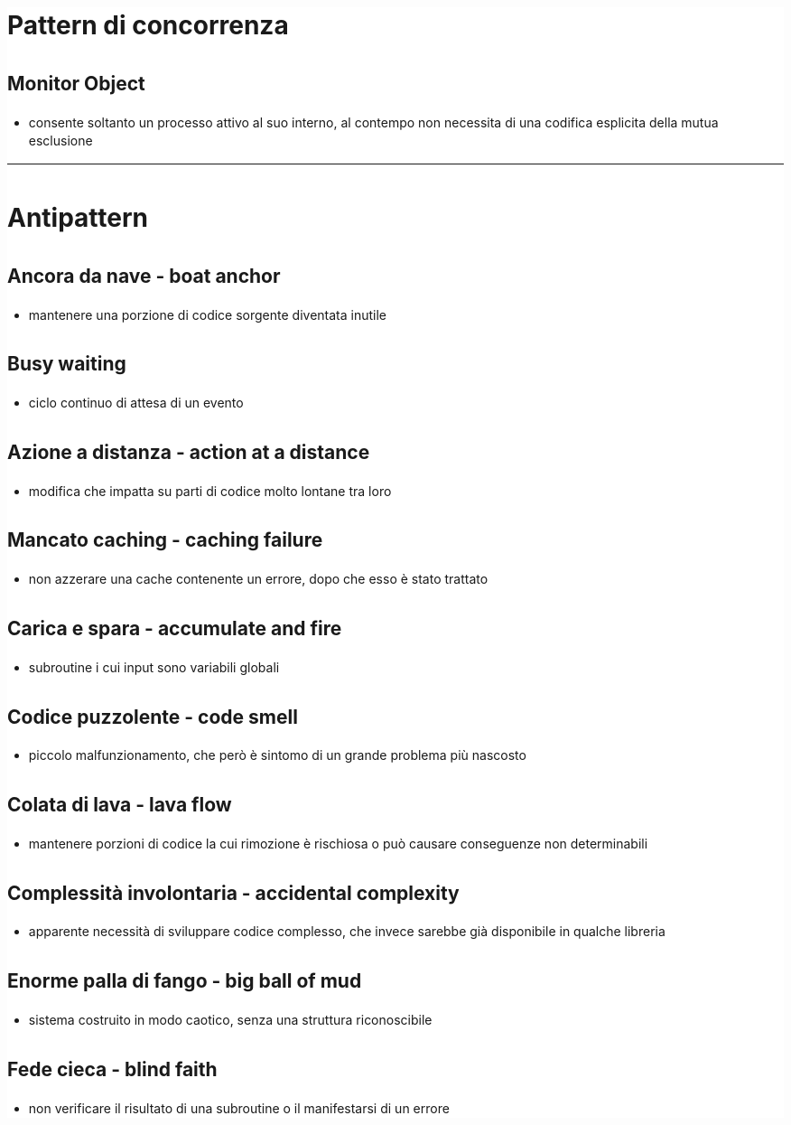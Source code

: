 
# Pattern di concorrenza

## Monitor Object
- consente soltanto un processo attivo al suo interno, al contempo non necessita di una codifica esplicita della mutua esclusione

---

# Antipattern

## Ancora da nave - boat anchor
- mantenere una porzione di codice sorgente diventata inutile

## Busy waiting
- ciclo continuo di attesa di un evento

## Azione a distanza - action at a distance
- modifica che impatta su parti di codice molto lontane tra loro

## Mancato caching - caching failure
- non azzerare una cache contenente un errore, dopo che esso è stato trattato

## Carica e spara - accumulate and fire
- subroutine i cui input sono variabili globali

## Codice puzzolente - code smell
- piccolo malfunzionamento, che però è sintomo di un grande problema più nascosto

## Colata di lava - lava flow
- mantenere porzioni di codice la cui rimozione è rischiosa o può causare conseguenze non determinabili

## Complessità involontaria - accidental complexity
- apparente necessità di sviluppare codice complesso, che invece sarebbe già disponibile in qualche libreria

## Enorme palla di fango - big ball of mud
- sistema costruito in modo caotico, senza una struttura riconoscibile

## Fede cieca - blind faith
- non verificare il risultato di una subroutine o il manifestarsi di un errore
